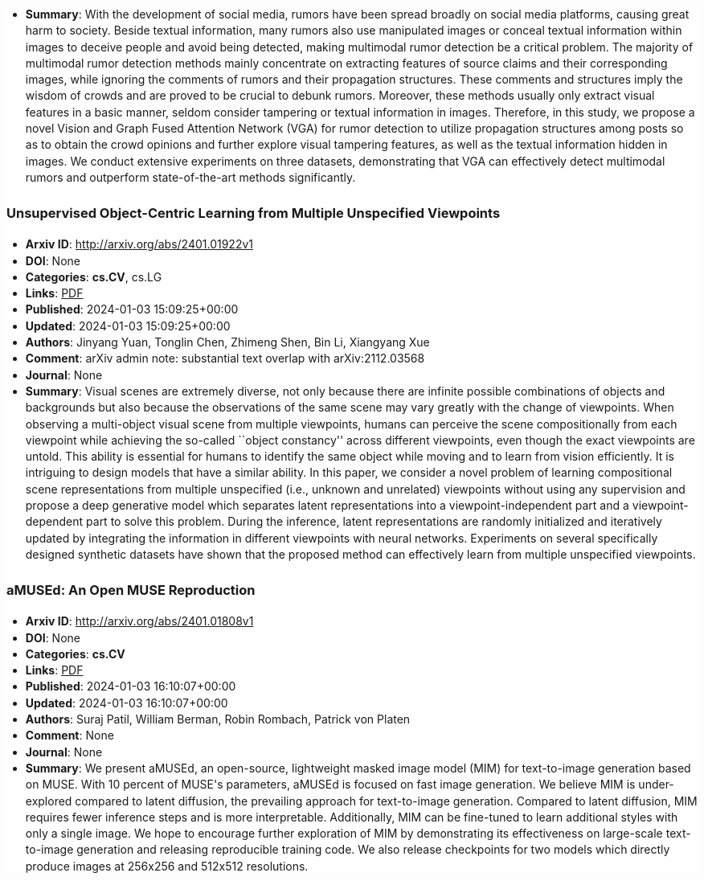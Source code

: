 - **Summary**: With the development of social media, rumors have been spread broadly on social media platforms, causing great harm to society. Beside textual information, many rumors also use manipulated images or conceal textual information within images to deceive people and avoid being detected, making multimodal rumor detection be a critical problem. The majority of multimodal rumor detection methods mainly concentrate on extracting features of source claims and their corresponding images, while ignoring the comments of rumors and their propagation structures. These comments and structures imply the wisdom of crowds and are proved to be crucial to debunk rumors. Moreover, these methods usually only extract visual features in a basic manner, seldom consider tampering or textual information in images. Therefore, in this study, we propose a novel Vision and Graph Fused Attention Network (VGA) for rumor detection to utilize propagation structures among posts so as to obtain the crowd opinions and further explore visual tampering features, as well as the textual information hidden in images. We conduct extensive experiments on three datasets, demonstrating that VGA can effectively detect multimodal rumors and outperform state-of-the-art methods significantly.



### Unsupervised Object-Centric Learning from Multiple Unspecified Viewpoints
- **Arxiv ID**: http://arxiv.org/abs/2401.01922v1
- **DOI**: None
- **Categories**: **cs.CV**, cs.LG
- **Links**: [PDF](http://arxiv.org/pdf/2401.01922v1)
- **Published**: 2024-01-03 15:09:25+00:00
- **Updated**: 2024-01-03 15:09:25+00:00
- **Authors**: Jinyang Yuan, Tonglin Chen, Zhimeng Shen, Bin Li, Xiangyang Xue
- **Comment**: arXiv admin note: substantial text overlap with arXiv:2112.03568
- **Journal**: None
- **Summary**: Visual scenes are extremely diverse, not only because there are infinite possible combinations of objects and backgrounds but also because the observations of the same scene may vary greatly with the change of viewpoints. When observing a multi-object visual scene from multiple viewpoints, humans can perceive the scene compositionally from each viewpoint while achieving the so-called ``object constancy'' across different viewpoints, even though the exact viewpoints are untold. This ability is essential for humans to identify the same object while moving and to learn from vision efficiently. It is intriguing to design models that have a similar ability. In this paper, we consider a novel problem of learning compositional scene representations from multiple unspecified (i.e., unknown and unrelated) viewpoints without using any supervision and propose a deep generative model which separates latent representations into a viewpoint-independent part and a viewpoint-dependent part to solve this problem. During the inference, latent representations are randomly initialized and iteratively updated by integrating the information in different viewpoints with neural networks. Experiments on several specifically designed synthetic datasets have shown that the proposed method can effectively learn from multiple unspecified viewpoints.



### aMUSEd: An Open MUSE Reproduction
- **Arxiv ID**: http://arxiv.org/abs/2401.01808v1
- **DOI**: None
- **Categories**: **cs.CV**
- **Links**: [PDF](http://arxiv.org/pdf/2401.01808v1)
- **Published**: 2024-01-03 16:10:07+00:00
- **Updated**: 2024-01-03 16:10:07+00:00
- **Authors**: Suraj Patil, William Berman, Robin Rombach, Patrick von Platen
- **Comment**: None
- **Journal**: None
- **Summary**: We present aMUSEd, an open-source, lightweight masked image model (MIM) for text-to-image generation based on MUSE. With 10 percent of MUSE's parameters, aMUSEd is focused on fast image generation. We believe MIM is under-explored compared to latent diffusion, the prevailing approach for text-to-image generation. Compared to latent diffusion, MIM requires fewer inference steps and is more interpretable. Additionally, MIM can be fine-tuned to learn additional styles with only a single image. We hope to encourage further exploration of MIM by demonstrating its effectiveness on large-scale text-to-image generation and releasing reproducible training code. We also release checkpoints for two models which directly produce images at 256x256 and 512x512 resolutions.
